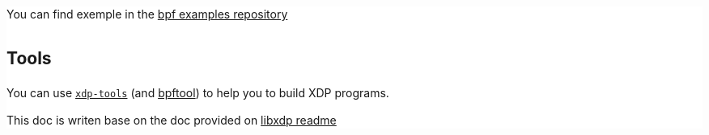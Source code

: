 You can find exemple in the [bpf examples repository](https://github.com/xdp-project/bpf-examples)

## Tools

You can use [`xdp-tools`](https://github.com/xdp-project/xdp-tools) (and [bpftool](https://github.com/libbpf/bpftool)) to help you to build XDP programs.

This doc is writen base on the doc provided on [libxdp readme][1]

[1]: https://github.com/xdp-project/xdp-tools/tree/master/lib/libxdp "Libxdp readme"



[chain call actions]: #chain-call-action